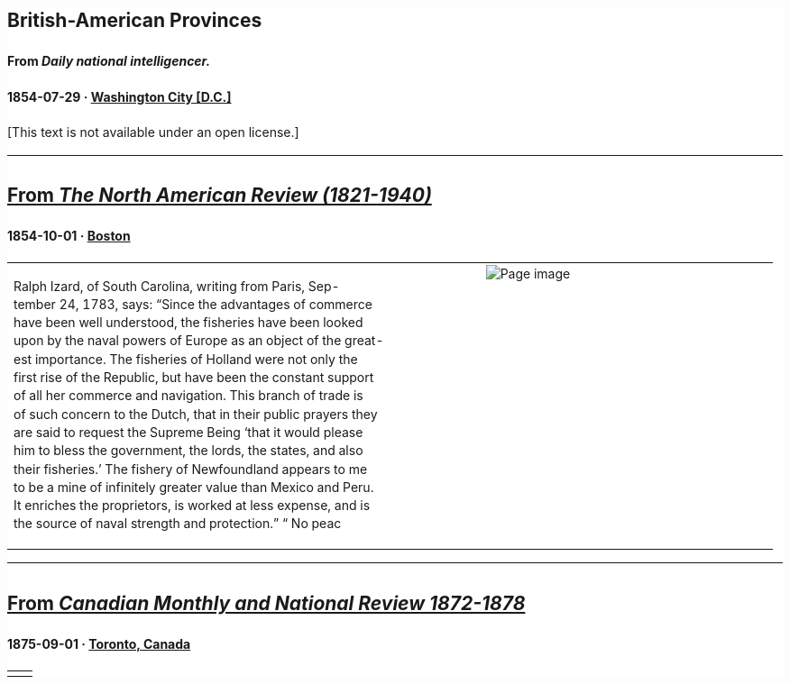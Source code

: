 
## British-American Provinces

#### From _Daily national intelligencer._

#### 1854-07-29 &middot; [Washington City [D.C.]](http://dbpedia.org/resource/Washington%2C_D.C.)

[This text is not available under an open license.]

---

## [From _The North American Review (1821-1940)_](https://archive.org/details/sim_north-american-review_1854-10_79_165/page/n202/mode/1up?view=theater)

#### 1854-10-01 &middot; [Boston](http://dbpedia.org/resource/Boston)

<table style="width: 100%;"><tr><td style="width: 50%">

  
Ralph Izard, of South Carolina, writing from Paris, Sep-  
tember 24, 1783, says: “Since the advantages of commerce  
have been well understood, the fisheries have been looked  
upon by the naval powers of Europe as an object of the great-  
est importance. The fisheries of Holland were not only the  
first rise of the Republic, but have been the constant support  
of all her commerce and navigation. This branch of trade is  
of such concern to the Dutch, that in their public prayers they  
are said to request the Supreme Being ‘that it would please  
him to bless the government, the lords, the states, and also  
their fisheries.’ The fishery of Newfoundland appears to me  
to be a mine of infinitely greater value than Mexico and Peru.  
It enriches the proprietors, is worked at less expense, and is  
the source of naval strength and protection.” “ No peac
</td><td style="width: 50%; max-height: 75%; margin: auto; display: block;">
<img alt="Page image" src="https://iiif.archive.org/image/iiif/2/sim_north-american-review_1854-10_79_165%2Fsim_north-american-review_1854-10_79_165_jp2.zip%2Fsim_north-american-review_1854-10_79_165_jp2%2Fsim_north-american-review_1854-10_79_165_0202.jp2/pct:12.693050193050192,45.24818401937046,68.0984555984556,26.059322033898304/600,/0/default.jpg"/>
</td>
</tr></table>

---

## [From _Canadian Monthly and National Review 1872-1878_](https://archive.org/details/sim_canadian-monthly-and-national-review_1875-09_8_3/page/n100/mode/1up?view=theater)

#### 1875-09-01 &middot; [Toronto, Canada](http://dbpedia.org/resource/Toronto)

<table style="width: 100%;"><tr><td style="width: 50%">
